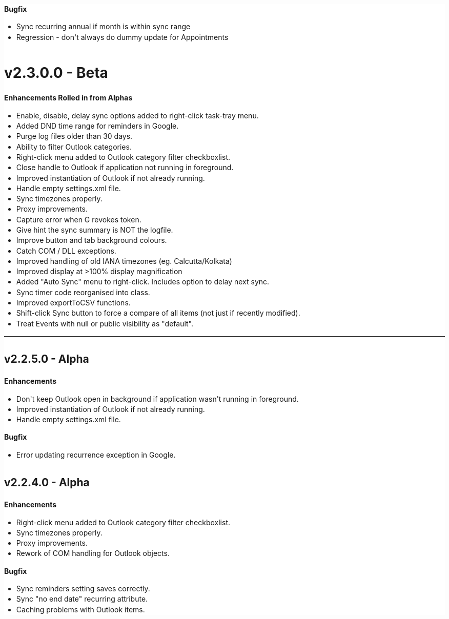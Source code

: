**Bugfix**
- Sync recurring annual if month is within sync range
- Regression - don't always do dummy update for Appointments

# v2.3.0.0 - Beta
**Enhancements Rolled in from Alphas**
- Enable, disable, delay sync options added to right-click task-tray menu.
- Added DND time range for reminders in Google.
- Purge log files older than 30 days.
- Ability to filter Outlook categories.
- Right-click menu added to Outlook category filter checkboxlist.
- Close handle to Outlook if application not running in foreground.
- Improved instantiation of Outlook if not already running.
- Handle empty settings.xml file.
- Sync timezones properly.
- Proxy improvements.
- Capture error when G revokes token.
- Give hint the sync summary is NOT the logfile.
- Improve button and tab background colours.
- Catch COM / DLL exceptions.
- Improved handling of old IANA timezones (eg. Calcutta/Kolkata)
- Improved display at >100% display magnification
- Added "Auto Sync" menu to right-click. Includes option to delay next sync.
- Sync timer code reorganised into class.
- Improved exportToCSV functions.
- Shift-click Sync button to force a compare of all items (not just if recently modified).
- Treat Events with null or public visibility as "default".
----
## v2.2.5.0 - Alpha
**Enhancements**
- Don't keep Outlook open in background if application wasn't running in foreground.
- Improved instantiation of Outlook if not already running.
- Handle empty settings.xml file.

**Bugfix**
- Error updating recurrence exception in Google.

## v2.2.4.0 - Alpha
**Enhancements**
- Right-click menu added to Outlook category filter checkboxlist.
- Sync timezones properly.
- Proxy improvements.
- Rework of COM handling for Outlook objects.

**Bugfix**
- Sync reminders setting saves correctly.
- Sync "no end date" recurring attribute.
- Caching problems with Outlook items.
